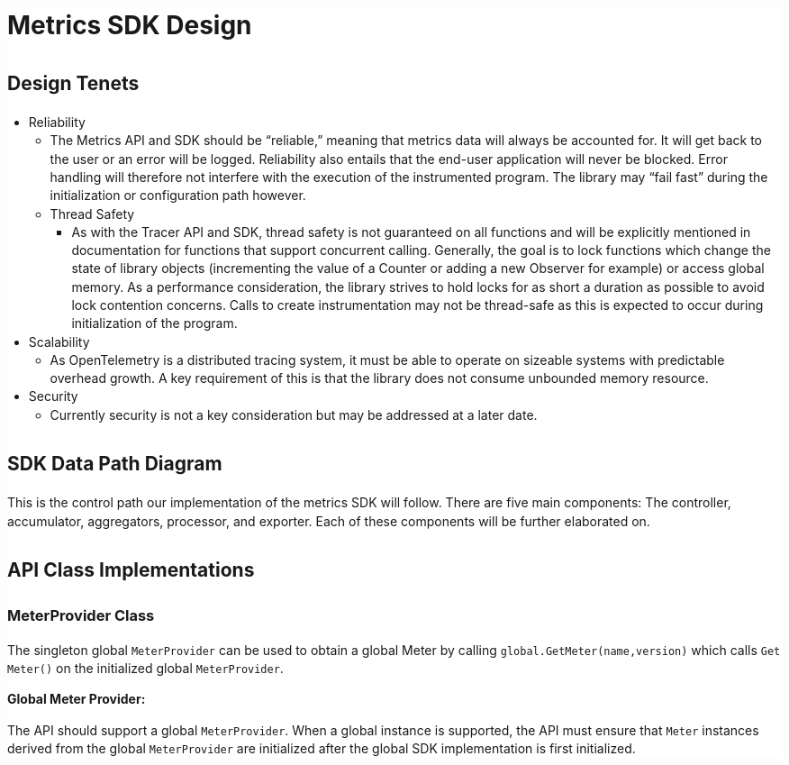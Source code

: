# Metrics SDK Design

## Design Tenets

* Reliability
  * The Metrics API and SDK should be “reliable,” meaning that metrics data will
    always be accounted for. It will get back to the user or an error will be
    logged.  Reliability also entails that the end-user application will never
    be blocked.  Error handling will therefore not interfere with the execution
    of the instrumented program.  The library may “fail fast” during the
    initialization or configuration path however.
  * Thread Safety
    * As with the Tracer API and SDK, thread safety is not guaranteed on all
      functions and will be explicitly mentioned in documentation for functions
      that support concurrent calling.  Generally, the goal is to lock functions
      which change the state of library objects (incrementing the value of a
      Counter or adding a new Observer for example) or access global memory.  As
      a performance consideration, the library strives to hold locks for as
      short a duration as possible to avoid lock contention concerns.  Calls to
      create instrumentation may not be thread-safe as this is expected to occur
      during initialization of the program.
* Scalability
  * As OpenTelemetry is a distributed tracing system, it must be able to operate
    on sizeable systems with predictable overhead growth.  A key requirement of
    this is that the library does not consume unbounded memory resource.
* Security
  * Currently security is not a key consideration but may be addressed at a
    later date.

## SDK Data Path Diagram



This is the control path our implementation of the metrics SDK will follow.
There are five main components: The controller, accumulator, aggregators,
processor, and exporter. Each of these components will be further elaborated on.

## API Class Implementations

### MeterProvider Class

The singleton global `MeterProvider` can be used to obtain a global Meter by
calling `global.GetMeter(name,version)` which calls `GetMeter()` on the
initialized global `MeterProvider`.

**Global Meter Provider:**

The API should support a global `MeterProvider`. When a global instance is
supported, the API must ensure that `Meter` instances derived from the global
`MeterProvider` are initialized after the global SDK implementation is first
initialized.
